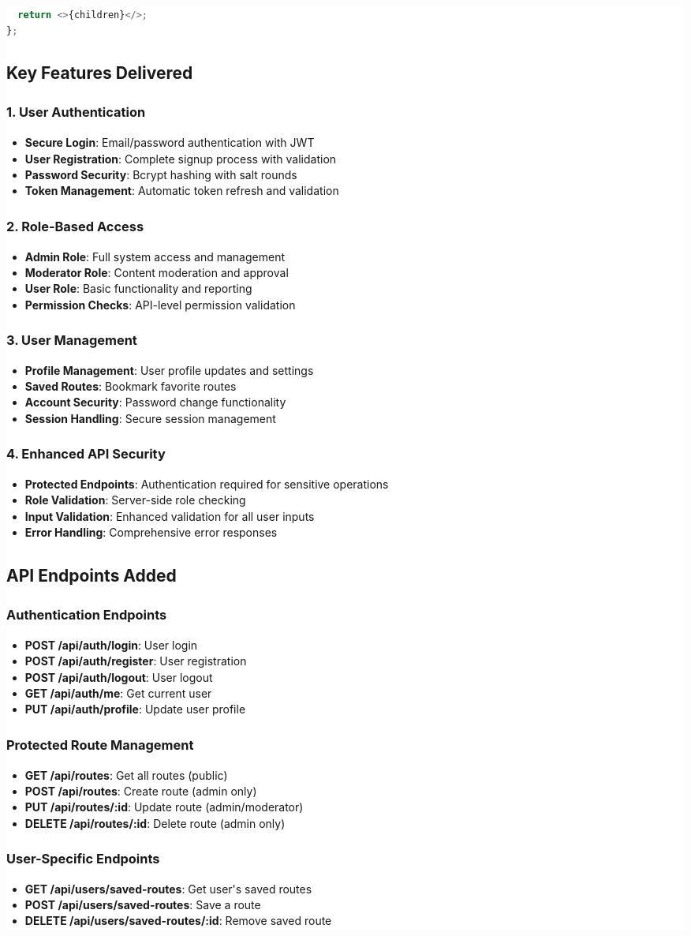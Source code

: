```typescript
  return <>{children}</>;
};
```

## Key Features Delivered

### 1. User Authentication
- **Secure Login**: Email/password authentication with JWT
- **User Registration**: Complete signup process with validation
- **Password Security**: Bcrypt hashing with salt rounds
- **Token Management**: Automatic token refresh and validation

### 2. Role-Based Access
- **Admin Role**: Full system access and management
- **Moderator Role**: Content moderation and approval
- **User Role**: Basic functionality and reporting
- **Permission Checks**: API-level permission validation

### 3. User Management
- **Profile Management**: User profile updates and settings
- **Saved Routes**: Bookmark favorite routes
- **Account Security**: Password change functionality
- **Session Handling**: Secure session management

### 4. Enhanced API Security
- **Protected Endpoints**: Authentication required for sensitive operations
- **Role Validation**: Server-side role checking
- **Input Validation**: Enhanced validation for all user inputs
- **Error Handling**: Comprehensive error responses

## API Endpoints Added

### Authentication Endpoints
- **POST /api/auth/login**: User login
- **POST /api/auth/register**: User registration
- **POST /api/auth/logout**: User logout
- **GET /api/auth/me**: Get current user
- **PUT /api/auth/profile**: Update user profile

### Protected Route Management
- **GET /api/routes**: Get all routes (public)
- **POST /api/routes**: Create route (admin only)
- **PUT /api/routes/:id**: Update route (admin/moderator)
- **DELETE /api/routes/:id**: Delete route (admin only)

### User-Specific Endpoints
- **GET /api/users/saved-routes**: Get user's saved routes
- **POST /api/users/saved-routes**: Save a route
- **DELETE /api/users/saved-routes/:id**: Remove saved route
